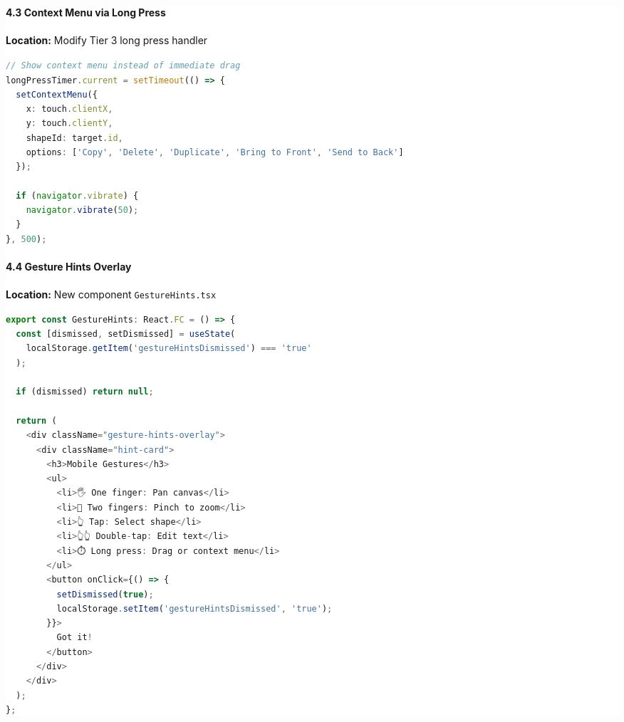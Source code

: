 #### 4.3 Context Menu via Long Press
**Location:** Modify Tier 3 long press handler

```typescript
// Show context menu instead of immediate drag
longPressTimer.current = setTimeout(() => {
  setContextMenu({
    x: touch.clientX,
    y: touch.clientY,
    shapeId: target.id,
    options: ['Copy', 'Delete', 'Duplicate', 'Bring to Front', 'Send to Back']
  });

  if (navigator.vibrate) {
    navigator.vibrate(50);
  }
}, 500);
```

#### 4.4 Gesture Hints Overlay
**Location:** New component `GestureHints.tsx`

```typescript
export const GestureHints: React.FC = () => {
  const [dismissed, setDismissed] = useState(
    localStorage.getItem('gestureHintsDismissed') === 'true'
  );

  if (dismissed) return null;

  return (
    <div className="gesture-hints-overlay">
      <div className="hint-card">
        <h3>Mobile Gestures</h3>
        <ul>
          <li>🖐️ One finger: Pan canvas</li>
          <li>🤏 Two fingers: Pinch to zoom</li>
          <li>👆 Tap: Select shape</li>
          <li>👆👆 Double-tap: Edit text</li>
          <li>⏱️ Long press: Drag or context menu</li>
        </ul>
        <button onClick={() => {
          setDismissed(true);
          localStorage.setItem('gestureHintsDismissed', 'true');
        }}>
          Got it!
        </button>
      </div>
    </div>
  );
};
```
